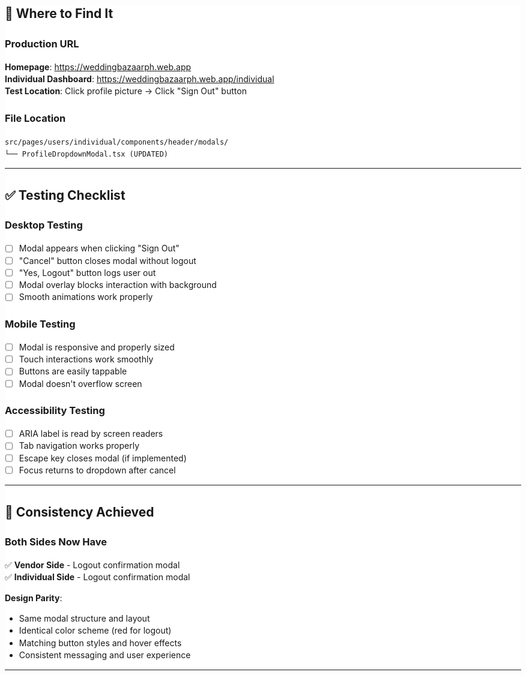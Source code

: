 ## 📍 Where to Find It

### Production URL
**Homepage**: https://weddingbazaarph.web.app  
**Individual Dashboard**: https://weddingbazaarph.web.app/individual  
**Test Location**: Click profile picture → Click "Sign Out" button

### File Location
```
src/pages/users/individual/components/header/modals/
└── ProfileDropdownModal.tsx (UPDATED)
```

---

## ✅ Testing Checklist

### Desktop Testing
- [ ] Modal appears when clicking "Sign Out"
- [ ] "Cancel" button closes modal without logout
- [ ] "Yes, Logout" button logs user out
- [ ] Modal overlay blocks interaction with background
- [ ] Smooth animations work properly

### Mobile Testing
- [ ] Modal is responsive and properly sized
- [ ] Touch interactions work smoothly
- [ ] Buttons are easily tappable
- [ ] Modal doesn't overflow screen

### Accessibility Testing
- [ ] ARIA label is read by screen readers
- [ ] Tab navigation works properly
- [ ] Escape key closes modal (if implemented)
- [ ] Focus returns to dropdown after cancel

---

## 🔄 Consistency Achieved

### Both Sides Now Have
✅ **Vendor Side** - Logout confirmation modal  
✅ **Individual Side** - Logout confirmation modal  

**Design Parity**:
- Same modal structure and layout
- Identical color scheme (red for logout)
- Matching button styles and hover effects
- Consistent messaging and user experience

---